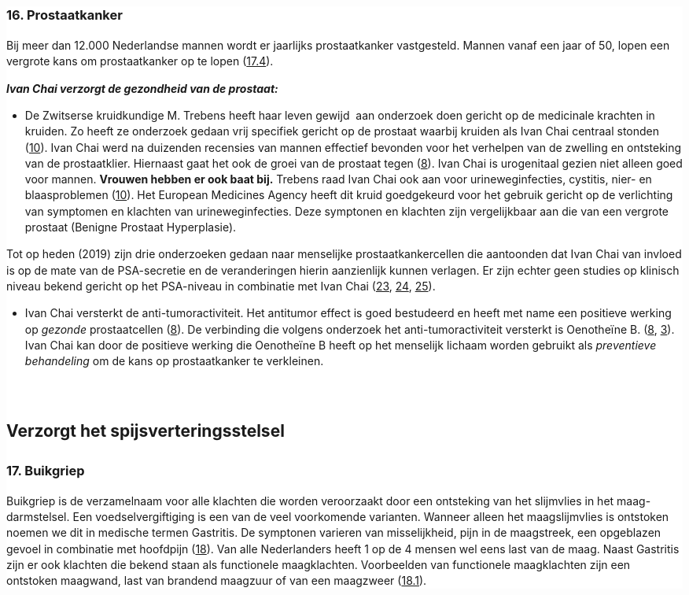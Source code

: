 ### 16. Prostaatkanker

Bij meer dan 12.000 Nederlandse mannen wordt er jaarlijks prostaatkanker vastgesteld. Mannen vanaf een jaar of 50, lopen een vergrote kans om prostaatkanker op te lopen ([17.4](https://www.volksgezondheidenzorg.info/onderwerp/prostaatkanker/cijfers-context/huidige-situatie%20)).

**_Ivan Chai verzorgt de gezondheid van de prostaat:_**

* De Zwitserse kruidkundige M. Trebens heeft haar leven gewijd  aan onderzoek doen gericht op de medicinale krachten in kruiden. Zo heeft ze onderzoek gedaan vrij specifiek gericht op de prostaat waarbij kruiden als Ivan Chai centraal stonden ([10](https://books.google.nl/books/about/The_Earthwise_Herbal.html?id=ElLJ_vgx65cC&redir_esc=y%20)). Ivan Chai werd na duizenden recensies van mannen effectief bevonden voor het verhelpen van de zwelling en ontsteking van de prostaatklier. Hiernaast gaat het ook de groei van de prostaat tegen ([8](https://www.ncbi.nlm.nih.gov/pmc/articles/PMC5045895/%20)). Ivan Chai is urogenitaal gezien niet alleen goed voor mannen. **Vrouwen hebben er ook baat bij.** Trebens raad Ivan Chai ook aan voor urineweginfecties, cystitis, nier- en blaasproblemen ([10](https://books.google.nl/books/about/The_Earthwise_Herbal.html?id=ElLJ_vgx65cC&redir_esc=y)). Het European Medicines Agency heeft dit kruid goedgekeurd voor het gebruik gericht op de verlichting van symptomen en klachten van urineweginfecties. Deze symptonen en klachten zijn vergelijkbaar aan die van een vergrote prostaat (Benigne Prostaat Hyperplasie).

Tot op heden (2019) zijn drie onderzoeken gedaan naar menselijke prostaatkankercellen die aantoonden dat Ivan Chai van invloed is op de mate van de PSA-secretie en de veranderingen hierin aanzienlijk kunnen verlagen. Er zijn echter geen studies op klinisch niveau bekend gericht op het PSA-niveau in combinatie met Ivan Chai ([23](https://www.sciencedirect.com/science/article/pii/S0378874118328782?via%3Dihub), [24](https://onlinelibrary.wiley.com/doi/abs/10.1002/ptr.4941), [25](https://onlinelibrary.wiley.com/doi/abs/10.1111/jphp.12063
)).

* Ivan Chai versterkt de anti-tumoractiviteit. Het antitumor effect is goed bestudeerd en heeft met name een positieve werking op _gezonde_ prostaatcellen ([8](https://www.researchgate.net/publication/317059312_Epilobium_angustifolium_L_A_medicinal_plant_with_therapeutic_properties%20)). 
De verbinding die volgens onderzoek het anti-tumoractiviteit versterkt is Oenotheïne B. ([8](https://www.ncbi.nlm.nih.gov/pmc/articles/PMC5045895/%20), [3](https://www.ncbi.nlm.nih.gov/pmc/articles/PMC5919032/%20)). Ivan Chai kan door de positieve werking die Oenotheïne B heeft op het menselijk lichaam worden gebruikt als _preventieve behandeling_ om de kans op prostaatkanker te verkleinen. 

<br>

## Verzorgt het spijsverteringsstelsel

### 17. Buikgriep 

Buikgriep is de verzamelnaam voor alle klachten die worden veroorzaakt door een ontsteking van het slijmvlies in het maag-darmstelsel. Een voedselvergiftiging is een van de veel voorkomende varianten. Wanneer alleen het maagslijmvlies is ontstoken noemen we dit in medische termen Gastritis. De symptonen varieren van misselijkheid, pijn in de maagstreek, een opgeblazen gevoel in combinatie met hoofdpijn ([18](https://www.gezondheidsplein.nl/aandoeningen/buikgriep/item42081)). Van alle Nederlanders heeft 1 op de 4 mensen wel eens last van de maag. Naast Gastritis zijn er ook klachten die bekend staan als functionele maagklachten.
Voorbeelden van functionele maagklachten zijn een ontstoken maagwand, last van brandend maagzuur of van een maagzweer ([18.1](https://www.mlds.nl/ziekten/functionele-maagklachten/)). 

